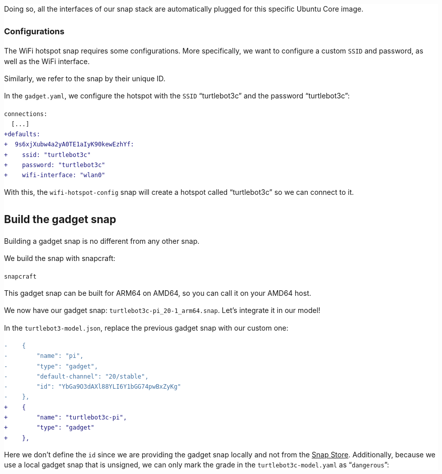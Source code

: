 Doing so, all the interfaces of our snap stack are automatically plugged for this specific Ubuntu Core image.

### Configurations

The WiFi hotspot snap requires some configurations. More specifically, we want to configure a custom `SSID` and password, as well as the WiFi interface.

Similarly, we refer to the snap by their unique ID.

In the `gadget.yaml`, we configure the hotspot with the `SSID` “turtlebot3c” and the password “turtlebot3c”:

```diff
connections:
  [...]
+defaults:
+  9s6xjXubw4a2yA0TE1aIyK90kewEzhYf:
+    ssid: "turtlebot3c"
+    password: "turtlebot3c"
+    wifi-interface: "wlan0"
```

With this, the `wifi-hotspot-config` snap will create a hotspot called “turtlebot3c” so we can connect to it.

## Build the gadget snap

Building a gadget snap is no different from any other snap.

We build the snap with snapcraft:

```bash
snapcraft
```

This gadget snap can be built for ARM64 on AMD64, so you can call it on your AMD64 host.

We now have our gadget snap: `turtlebot3c-pi_20-1_arm64.snap`. Let’s integrate it in our model!

In the `turtlebot3-model.json`, replace the previous gadget snap with our custom one:

```diff
-    {
-        "name": "pi",
-        "type": "gadget",
-        "default-channel": "20/stable",
-        "id": "YbGa9O3dAXl88YLI6Y1bGG74pwBxZyKg"
-    },
+    {
+        "name": "turtlebot3c-pi",
+        "type": "gadget"
+    },
```

Here we don’t define the `id` since we are providing the gadget snap locally and not from the [Snap Store](https://snapcraft.io/store).
Additionally, because we use a local gadget snap that is unsigned, we can only mark the grade in the `turtlebot3c-model.yaml` as “`dangerous`”:
